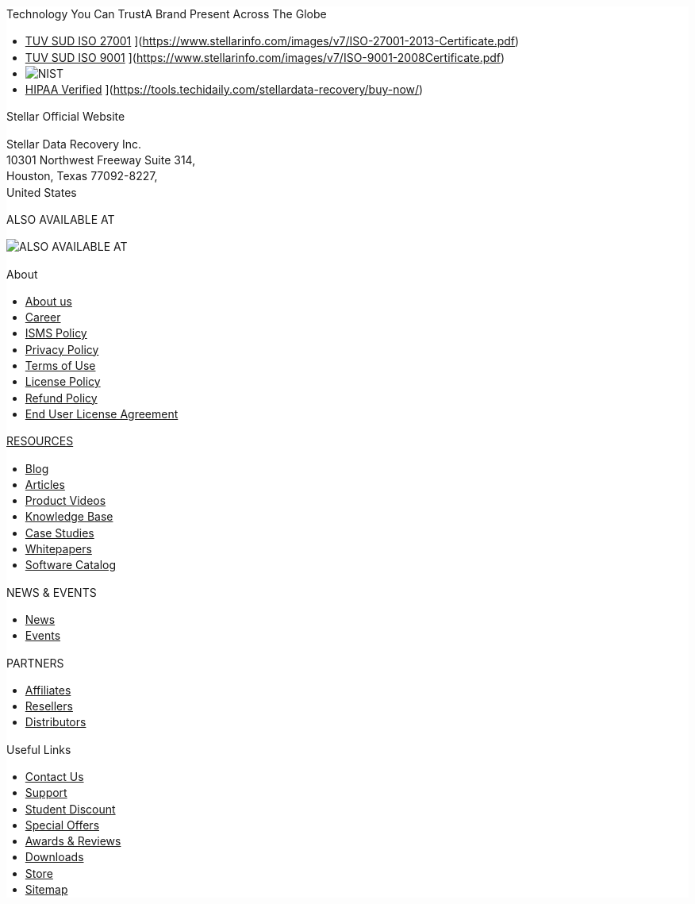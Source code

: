  Technology You Can TrustA Brand Present Across The Globe

* [TUV SUD ISO 27001](https://www.stellarinfo.com/images/v7/tuv1.png) ](https://www.stellarinfo.com/images/v7/ISO-27001-2013-Certificate.pdf)
* [TUV SUD ISO 9001](https://www.stellarinfo.com/images/v7/tuv2.png) ](https://www.stellarinfo.com/images/v7/ISO-9001-2008Certificate.pdf)
* ![NIST](https://www.stellarinfo.com/images/v7/nist.png)
* [HIPAA Verified](https://www.stellarinfo.com/images/v7/hipa.png) ](https://tools.techidaily.com/stellardata-recovery/buy-now/)

 Stellar Official Website

 Stellar Data Recovery Inc.  
 10301 Northwest Freeway Suite 314,  
 Houston, Texas 77092-8227,  
 United States

 ALSO AVAILABLE AT

![ALSO AVAILABLE AT](https://www.stellarinfo.com/images/v7/Partners_logo_new.png)

 About

* [About us](https://tools.techidaily.com/stellardata-recovery/buy-now/)
* [Career](https://tools.techidaily.com/stellardata-recovery/buy-now/)
* [ISMS Policy](https://tools.techidaily.com/stellardata-recovery/buy-now/)
* [Privacy Policy](https://tools.techidaily.com/stellardata-recovery/buy-now/)
* [Terms of Use](https://tools.techidaily.com/stellardata-recovery/buy-now/)
* [License Policy](https://www.stellarinfo.com/software-licensing-usage.php)
* [Refund Policy](https://tools.techidaily.com/stellardata-recovery/buy-now/)
* [End User License Agreement](https://tools.techidaily.com/stellardata-recovery/buy-now/)

[RESOURCES](https://tools.techidaily.com/stellardata-recovery/buy-now/)

* [Blog](https://tools.techidaily.com/stellardata-recovery/buy-now/)
* [Articles](https://tools.techidaily.com/stellardata-recovery/buy-now/)
* [Product Videos](https://tools.techidaily.com/stellardata-recovery/buy-now/)
* [Knowledge Base](https://tools.techidaily.com/stellardata-recovery/buy-now/)
* [Case Studies](https://tools.techidaily.com/stellardata-recovery/buy-now/)
* [Whitepapers](https://tools.techidaily.com/stellardata-recovery/buy-now/)
* [Software Catalog](https://tools.techidaily.com/stellardata-recovery/buy-now/)

 NEWS & EVENTS

* [News](https://tools.techidaily.com/stellardata-recovery/buy-now/)
* [Events](https://www.stellarinfo.com/affiliate-summit/affiliate-summit.php)

 PARTNERS

* [Affiliates](https://tools.techidaily.com/stellardata-recovery/buy-now/)
* [Resellers](https://tools.techidaily.com/stellardata-recovery/buy-now/)
* [Distributors](https://tools.techidaily.com/stellardata-recovery/buy-now/)

 Useful Links

* [Contact Us](https://www.stellarinfo.com/contact/contact-us.php)
* [Support](https://tools.techidaily.com/stellardata-recovery/buy-now/)
* [Student Discount](https://www.stellarinfo.com/student-discount/)
* [Special Offers](https://tools.techidaily.com/stellardata-recovery/buy-now/)
* [Awards & Reviews](https://tools.techidaily.com/stellardata-recovery/buy-now/)
* [Downloads](https://www.stellarinfo.com/download.php)
* [Store](https://tools.techidaily.com/stellardata-recovery/buy-now/)
* [Sitemap](https://www.stellarinfo.com/sitemap.php)

